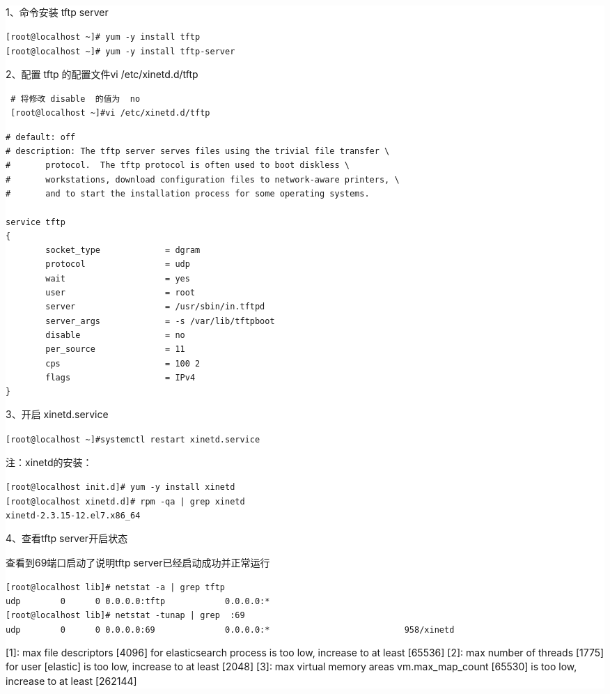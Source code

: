 1、命令安装 tftp server

```
[root@localhost ~]# yum -y install tftp
[root@localhost ~]# yum -y install tftp-server
```

 2、配置 tftp 的配置文件vi /etc/xinetd.d/tftp  

     # 将修改 disable  的值为  no
     [root@localhost ~]#vi /etc/xinetd.d/tftp

```
# default: off
# description: The tftp server serves files using the trivial file transfer \
#       protocol.  The tftp protocol is often used to boot diskless \
#       workstations, download configuration files to network-aware printers, \
#       and to start the installation process for some operating systems.

service tftp
{
        socket_type             = dgram
        protocol                = udp
        wait                    = yes
        user                    = root
        server                  = /usr/sbin/in.tftpd
        server_args             = -s /var/lib/tftpboot
        disable                 = no
        per_source              = 11
        cps                     = 100 2
        flags                   = IPv4
}
```


 3、开启 xinetd.service

```
[root@localhost ~]#systemctl restart xinetd.service
```

 注：xinetd的安装：

```
[root@localhost init.d]# yum -y install xinetd 
[root@localhost xinetd.d]# rpm -qa | grep xinetd  
xinetd-2.3.15-12.el7.x86_64  
```

 4、查看tftp server开启状态

查看到69端口启动了说明tftp server已经启动成功并正常运行

```
[root@localhost lib]# netstat -a | grep tftp
udp        0      0 0.0.0.0:tftp            0.0.0.0:*                          
[root@localhost lib]# netstat -tunap | grep  :69
udp        0      0 0.0.0.0:69              0.0.0.0:*                           958/xinetd    
```


[1]: max file descriptors [4096] for elasticsearch process is too low, increase to at least [65536]
[2]: max number of threads [1775] for user [elastic] is too low, increase to at least [2048]
[3]: max virtual memory areas vm.max_map_count [65530] is too low, increase to at least [262144]